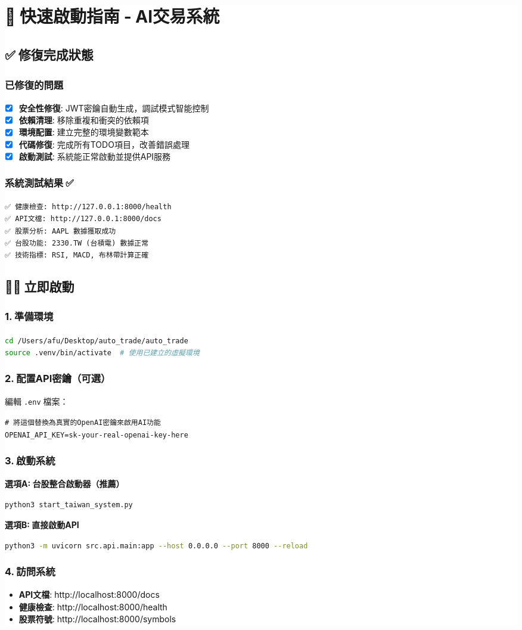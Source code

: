 # 🚀 快速啟動指南 - AI交易系統

## ✅ 修復完成狀態

### 已修復的問題
- [x] **安全性修復**: JWT密鑰自動生成，調試模式智能控制
- [x] **依賴清理**: 移除重複和衝突的依賴項
- [x] **環境配置**: 建立完整的環境變數範本
- [x] **代碼修復**: 完成所有TODO項目，改善錯誤處理
- [x] **啟動測試**: 系統能正常啟動並提供API服務

### 系統測試結果 ✅
```
✅ 健康檢查: http://127.0.0.1:8000/health
✅ API文檔: http://127.0.0.1:8000/docs
✅ 股票分析: AAPL 數據獲取成功
✅ 台股功能: 2330.TW (台積電) 數據正常
✅ 技術指標: RSI, MACD, 布林帶計算正確
```

## 🏃‍♂️ 立即啟動

### 1. 準備環境
```bash
cd /Users/afu/Desktop/auto_trade/auto_trade
source .venv/bin/activate  # 使用已建立的虛擬環境
```

### 2. 配置API密鑰（可選）
編輯 `.env` 檔案：
```env
# 將這個替換為真實的OpenAI密鑰來啟用AI功能
OPENAI_API_KEY=sk-your-real-openai-key-here
```

### 3. 啟動系統
**選項A: 台股整合啟動器（推薦）**
```bash
python3 start_taiwan_system.py
```

**選項B: 直接啟動API**
```bash
python3 -m uvicorn src.api.main:app --host 0.0.0.0 --port 8000 --reload
```

### 4. 訪問系統
- **API文檔**: http://localhost:8000/docs
- **健康檢查**: http://localhost:8000/health
- **股票符號**: http://localhost:8000/symbols
